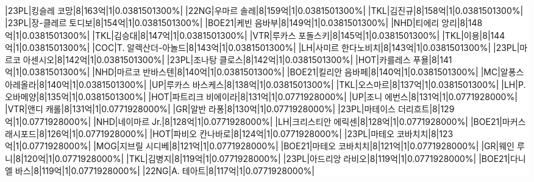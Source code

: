 |23PL|킹슬레 코망|8|163억|1|0.0381501300%|
|22NG|우마르 솔레|8|159억|1|0.0381501300%|
|TKL|김진규|8|158억|1|0.0381501300%|
|23PL|장-클레르 토디보|8|154억|1|0.0381501300%|
|BOE21|케빈 음바부|8|149억|1|0.0381501300%|
|NHD|티에리 앙리|8|148억|1|0.0381501300%|
|TKL|김승대|8|147억|1|0.0381501300%|
|VTR|루카스 포돌스키|8|145억|1|0.0381501300%|
|TKL|이용|8|144억|1|0.0381501300%|
|COC|T. 알렉산더-아놀드|8|143억|1|0.0381501300%|
|LH|사미르 한다노비치|8|143억|1|0.0381501300%|
|23PL|마르코 아센시오|8|142억|1|0.0381501300%|
|23PL|조나탕 클로스|8|142억|1|0.0381501300%|
|HOT|카를레스 푸욜|8|141억|1|0.0381501300%|
|NHD|마르코 반바스텐|8|140억|1|0.0381501300%|
|BOE21|킬리안 음바페|8|140억|1|0.0381501300%|
|MC|알퐁스 아레올라|8|140억|1|0.0381501300%|
|UP|루카스 바스케스|8|138억|1|0.0381501300%|
|TKL|오스마르|8|137억|1|0.0381501300%|
|LH|P. 오바메양|8|135억|1|0.0381501300%|
|HOT|파트리크 비에이라|8|131억|1|0.0771928000%|
|UP|조니 에번스|8|131억|1|0.0771928000%|
|VTR|앤디 캐롤|8|131억|1|0.0771928000%|
|GR|알반 라퐁|8|130억|1|0.0771928000%|
|23PL|마테이스 더리흐트|8|129억|1|0.0771928000%|
|NHD|네이마르 Jr.|8|128억|1|0.0771928000%|
|LH|크리스티안 에릭센|8|128억|1|0.0771928000%|
|BOE21|마커스 래시포드|8|126억|1|0.0771928000%|
|HOT|파비오 칸나바로|8|124억|1|0.0771928000%|
|23PL|마테오 코바치치|8|123억|1|0.0771928000%|
|MOG|지브릴 시디베|8|121억|1|0.0771928000%|
|BOE21|마테오 코바치치|8|121억|1|0.0771928000%|
|GR|웨인 루니|8|120억|1|0.0771928000%|
|TKL|김병지|8|119억|1|0.0771928000%|
|23PL|아드리앙 라비오|8|119억|1|0.0771928000%|
|BOE21|다니엘 바스|8|119억|1|0.0771928000%|
|22NG|A. 테아트|8|117억|1|0.0771928000%|